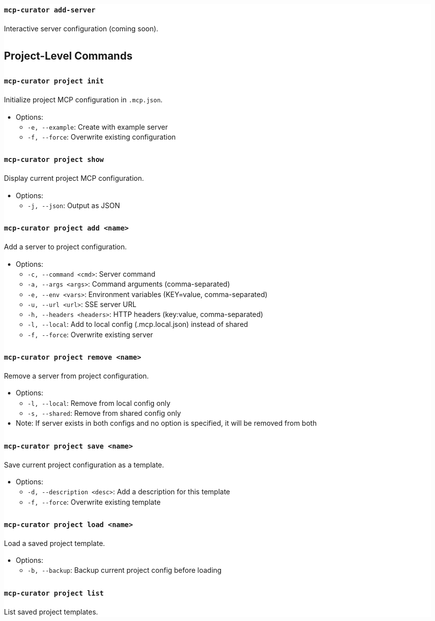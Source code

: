 ### `mcp-curator add-server`
Interactive server configuration (coming soon).

## Project-Level Commands

### `mcp-curator project init`
Initialize project MCP configuration in `.mcp.json`.
- Options:
  - `-e, --example`: Create with example server
  - `-f, --force`: Overwrite existing configuration

### `mcp-curator project show`
Display current project MCP configuration.
- Options:
  - `-j, --json`: Output as JSON

### `mcp-curator project add <name>`
Add a server to project configuration.
- Options:
  - `-c, --command <cmd>`: Server command
  - `-a, --args <args>`: Command arguments (comma-separated)
  - `-e, --env <vars>`: Environment variables (KEY=value, comma-separated)
  - `-u, --url <url>`: SSE server URL
  - `-h, --headers <headers>`: HTTP headers (key:value, comma-separated)
  - `-l, --local`: Add to local config (.mcp.local.json) instead of shared
  - `-f, --force`: Overwrite existing server

### `mcp-curator project remove <name>`
Remove a server from project configuration.
- Options:
  - `-l, --local`: Remove from local config only
  - `-s, --shared`: Remove from shared config only
- Note: If server exists in both configs and no option is specified, it will be removed from both

### `mcp-curator project save <name>`
Save current project configuration as a template.
- Options:
  - `-d, --description <desc>`: Add a description for this template
  - `-f, --force`: Overwrite existing template

### `mcp-curator project load <name>`
Load a saved project template.
- Options:
  - `-b, --backup`: Backup current project config before loading

### `mcp-curator project list`
List saved project templates.
